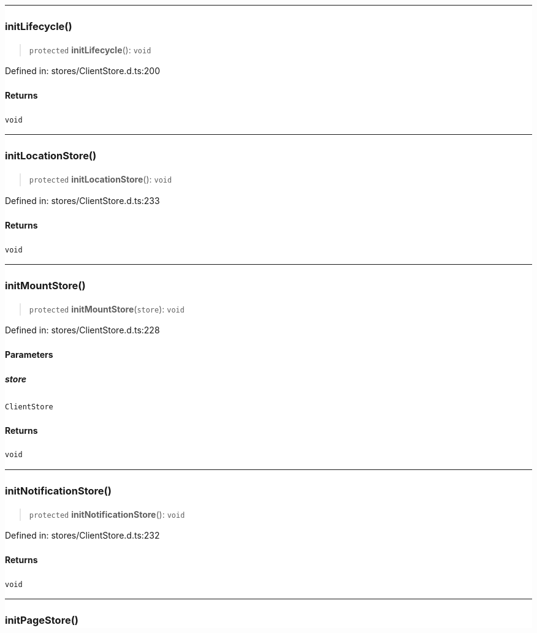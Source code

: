 ***

### initLifecycle()

> `protected` **initLifecycle**(): `void`

Defined in: stores/ClientStore.d.ts:200

#### Returns

`void`

***

### initLocationStore()

> `protected` **initLocationStore**(): `void`

Defined in: stores/ClientStore.d.ts:233

#### Returns

`void`

***

### initMountStore()

> `protected` **initMountStore**(`store`): `void`

Defined in: stores/ClientStore.d.ts:228

#### Parameters

##### store

`ClientStore`

#### Returns

`void`

***

### initNotificationStore()

> `protected` **initNotificationStore**(): `void`

Defined in: stores/ClientStore.d.ts:232

#### Returns

`void`

***

### initPageStore()
